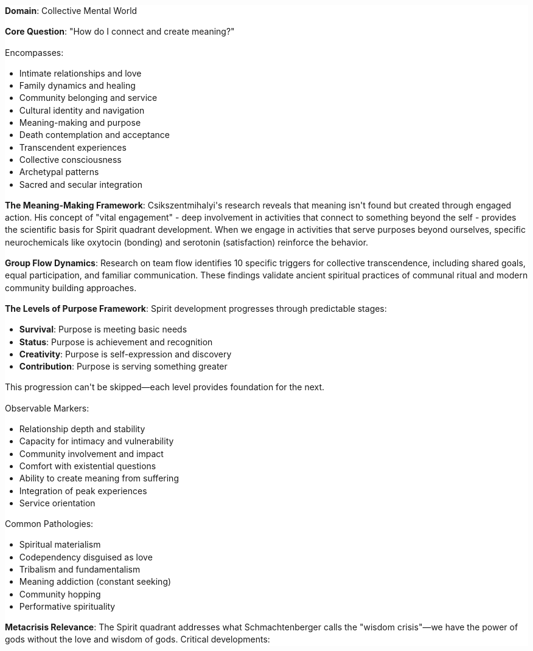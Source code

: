**Domain**: Collective Mental World

**Core Question**: "How do I connect and create meaning?"

Encompasses:

- Intimate relationships and love
- Family dynamics and healing
- Community belonging and service
- Cultural identity and navigation
- Meaning-making and purpose
- Death contemplation and acceptance
- Transcendent experiences
- Collective consciousness
- Archetypal patterns
- Sacred and secular integration

**The Meaning-Making Framework**: Csikszentmihalyi's research reveals that meaning isn't found but created through engaged action. His concept of "vital engagement" - deep involvement in activities that connect to something beyond the self - provides the scientific basis for Spirit quadrant development. When we engage in activities that serve purposes beyond ourselves, specific neurochemicals like oxytocin (bonding) and serotonin (satisfaction) reinforce the behavior.

**Group Flow Dynamics**: Research on team flow identifies 10 specific triggers for collective transcendence, including shared goals, equal participation, and familiar communication. These findings validate ancient spiritual practices of communal ritual and modern community building approaches.

**The Levels of Purpose Framework**: Spirit development progresses through predictable stages:

- **Survival**: Purpose is meeting basic needs
- **Status**: Purpose is achievement and recognition
- **Creativity**: Purpose is self-expression and discovery
- **Contribution**: Purpose is serving something greater

This progression can't be skipped—each level provides foundation for the next.

Observable Markers:

- Relationship depth and stability
- Capacity for intimacy and vulnerability
- Community involvement and impact
- Comfort with existential questions
- Ability to create meaning from suffering
- Integration of peak experiences
- Service orientation

Common Pathologies:

- Spiritual materialism
- Codependency disguised as love
- Tribalism and fundamentalism
- Meaning addiction (constant seeking)
- Community hopping
- Performative spirituality

**Metacrisis Relevance**: The Spirit quadrant addresses what Schmachtenberger calls the "wisdom crisis"—we have the power of gods without the love and wisdom of gods. Critical developments:
